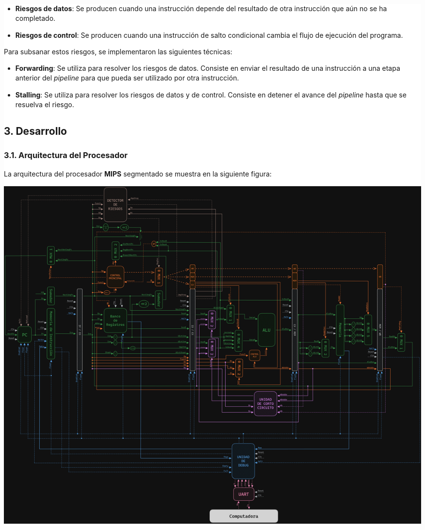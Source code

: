- **Riesgos de datos**: Se producen cuando una instrucción depende del resultado de otra instrucción que aún no se ha completado.

- **Riesgos de control**: Se producen cuando una instrucción de salto condicional cambia el flujo de ejecución del programa.

Para subsanar estos riesgos, se implementaron las siguientes técnicas:

- **Forwarding**: Se utiliza para resolver los riesgos de datos. Consiste en enviar el resultado de una instrucción a una etapa anterior del *pipeline* para que pueda ser utilizado por otra instrucción.

- **Stalling**: Se utiliza para resolver los riesgos de datos y de control. Consiste en detener el avance del *pipeline* hasta que se resuelva el riesgo.

## 3. Desarrollo

### 3.1. Arquitectura del Procesador
La arquitectura del procesador **MIPS** segmentado se muestra en la siguiente figura:

<p align="center">
  <img src="imgs/MIPS_Diagram.png" alt="Procesador MIPS Segmentado">
</p>
